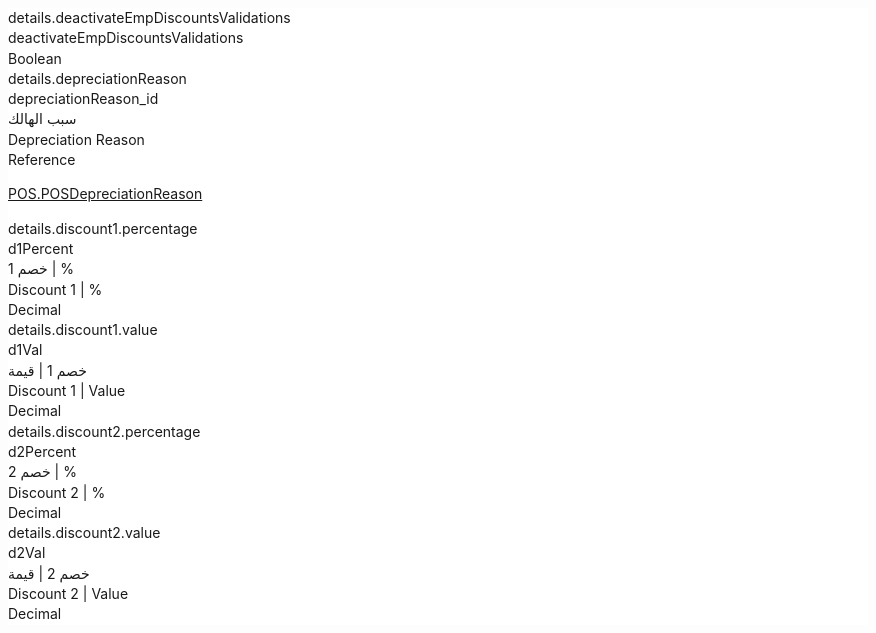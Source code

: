 <div class="row searchable" id="details.deactivateEmpDiscountsValidations">
<div class="cell" data-label="Property">details.deactivateEmpDiscountsValidations</div>
<div class="cell" data-label="Column">deactivateEmpDiscountsValidations</div>
<div class="cell" data-label="Arabic"></div>
<div class="cell" data-label="English"></div>
<div class="cell" data-label="Type">Boolean</div>

</div>

<div class="row searchable" id="details.depreciationReason">
<div class="cell" data-label="Property">details.depreciationReason</div>
<div class="cell" data-label="Column">depreciationReason_id</div>
<div class="cell" data-label="Arabic">سبب الهالك</div>
<div class="cell" data-label="English">Depreciation Reason</div>
<div class="cell" data-label="Type">Reference</div>
<div class="cell" data-label="Foreign Table">

 [POS.POSDepreciationReason](/entities/system-tables/POS.POSDepreciationReason.md) 
</div>
</div>

<div class="row searchable" id="details.discount1.percentage">
<div class="cell" data-label="Property">details.discount1.percentage</div>
<div class="cell" data-label="Column">d1Percent</div>
<div class="cell" data-label="Arabic">خصم 1 | %</div>
<div class="cell" data-label="English">Discount 1 | %</div>
<div class="cell" data-label="Type">Decimal</div>

</div>

<div class="row searchable" id="details.discount1.value">
<div class="cell" data-label="Property">details.discount1.value</div>
<div class="cell" data-label="Column">d1Val</div>
<div class="cell" data-label="Arabic">خصم 1 | قيمة</div>
<div class="cell" data-label="English">Discount 1 | Value</div>
<div class="cell" data-label="Type">Decimal</div>

</div>

<div class="row searchable" id="details.discount2.percentage">
<div class="cell" data-label="Property">details.discount2.percentage</div>
<div class="cell" data-label="Column">d2Percent</div>
<div class="cell" data-label="Arabic">خصم 2 | %</div>
<div class="cell" data-label="English">Discount 2 | %</div>
<div class="cell" data-label="Type">Decimal</div>

</div>

<div class="row searchable" id="details.discount2.value">
<div class="cell" data-label="Property">details.discount2.value</div>
<div class="cell" data-label="Column">d2Val</div>
<div class="cell" data-label="Arabic">خصم 2 | قيمة</div>
<div class="cell" data-label="English">Discount 2 | Value</div>
<div class="cell" data-label="Type">Decimal</div>

</div>
